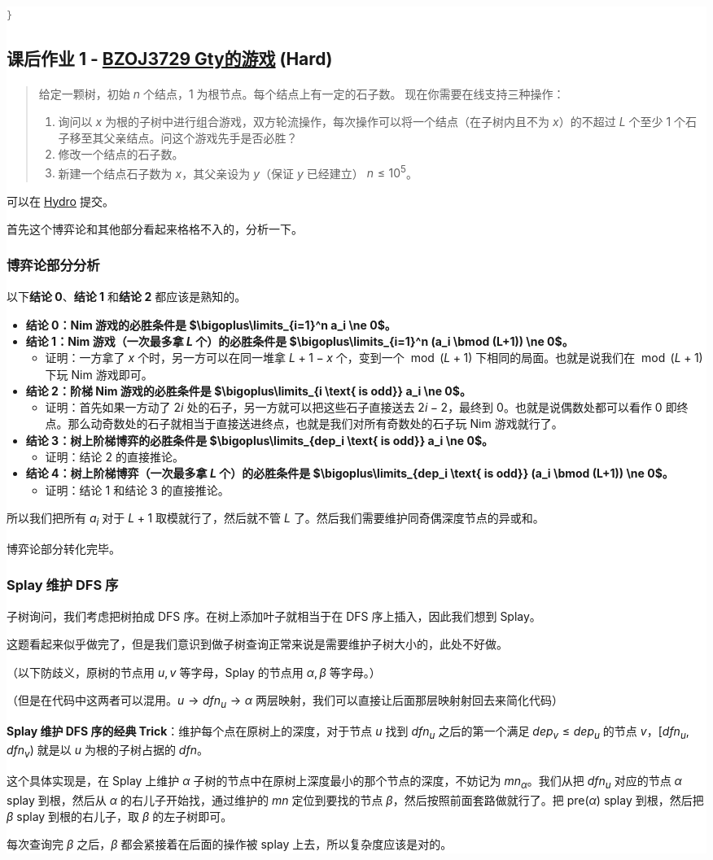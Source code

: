 ```cpp
}
```

## 课后作业 1 - [BZOJ3729 Gty的游戏](https://vjudge.net/problem/BZOJ-3729) (Hard)

> 给定一颗树，初始 $n$ 个结点，$1$ 为根节点。每个结点上有一定的石子数。
> 现在你需要在线支持三种操作：
> 1. 询问以 $x$ 为根的子树中进行组合游戏，双方轮流操作，每次操作可以将一个结点（在子树内且不为 $x$）的不超过 $L$ 个至少 $1$ 个石子移至其父亲结点。问这个游戏先手是否必胜？
> 2. 修改一个结点的石子数。
> 3. 新建一个结点石子数为 $x$，其父亲设为 $y$（保证 $y$ 已经建立）
> $n \le 10^5$。

可以在 [Hydro](https://hydro.ac/p/bzoj-P3729) 提交。

首先这个博弈论和其他部分看起来格格不入的，分析一下。

### 博弈论部分分析

以下**结论 0**、**结论 1** 和**结论 2** 都应该是熟知的。

- **结论 0：Nim 游戏的必胜条件是 $\bigoplus\limits_{i=1}^n a_i \ne 0$。**
- **结论 1：Nim 游戏（一次最多拿 $L$ 个）的必胜条件是 $\bigoplus\limits_{i=1}^n (a_i \bmod (L+1)) \ne 0$。**
  - 证明：一方拿了 $x$ 个时，另一方可以在同一堆拿 $L+1 - x$ 个，变到一个 $\bmod (L+1)$ 下相同的局面。也就是说我们在 $\bmod (L+1)$ 下玩 Nim 游戏即可。
- **结论 2：阶梯 Nim 游戏的必胜条件是 $\bigoplus\limits_{i \text{ is odd}} a_i \ne 0$。**
  - 证明：首先如果一方动了 $2i$ 处的石子，另一方就可以把这些石子直接送去 $2i-2$，最终到 $0$。也就是说偶数处都可以看作 $0$ 即终点。那么动奇数处的石子就相当于直接送进终点，也就是我们对所有奇数处的石子玩 Nim 游戏就行了。
- **结论 3：树上阶梯博弈的必胜条件是 $\bigoplus\limits_{dep_i \text{ is odd}} a_i \ne 0$。**
  - 证明：结论 2 的直接推论。
- **结论 4：树上阶梯博弈（一次最多拿 $L$ 个）的必胜条件是 $\bigoplus\limits_{dep_i \text{ is odd}} (a_i \bmod (L+1)) \ne 0$。**
  - 证明：结论 1 和结论 3 的直接推论。

所以我们把所有 $a_i$ 对于 $L+1$ 取模就行了，然后就不管 $L$ 了。然后我们需要维护同奇偶深度节点的异或和。

博弈论部分转化完毕。

### Splay 维护 DFS 序

子树询问，我们考虑把树拍成 DFS 序。在树上添加叶子就相当于在 DFS 序上插入，因此我们想到 Splay。

这题看起来似乎做完了，但是我们意识到做子树查询正常来说是需要维护子树大小的，此处不好做。

（以下防歧义，原树的节点用 $u,v$ 等字母，Splay 的节点用 $\alpha,\beta$ 等字母。）

（但是在代码中这两者可以混用。$u \to dfn_u \to \alpha$ 两层映射，我们可以直接让后面那层映射射回去来简化代码）

**Splay 维护 DFS 序的经典 Trick**：维护每个点在原树上的深度，对于节点 $u$ 找到 $dfn_u$ 之后的第一个满足 $dep_v \le dep_u$ 的节点 $v$，$[dfn_u, dfn_v)$ 就是以 $u$ 为根的子树占据的 $dfn$。

这个具体实现是，在 Splay 上维护 $\alpha$ 子树的节点中在原树上深度最小的那个节点的深度，不妨记为 $mn_\alpha$。我们从把 $dfn_u$ 对应的节点 $\alpha$ splay 到根，然后从 $\alpha$ 的右儿子开始找，通过维护的 $mn$ 定位到要找的节点 $\beta$，然后按照前面套路做就行了。把 $\text{pre}(\alpha)$ splay 到根，然后把 $\beta$ splay 到根的右儿子，取 $\beta$ 的左子树即可。

每次查询完 $\beta$ 之后，$\beta$ 都会紧接着在后面的操作被 splay 上去，所以复杂度应该是对的。
